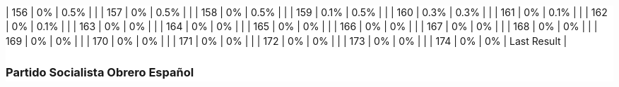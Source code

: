| 156 | 0% | 0.5% |  |
| 157 | 0% | 0.5% |  |
| 158 | 0% | 0.5% |  |
| 159 | 0.1% | 0.5% |  |
| 160 | 0.3% | 0.3% |  |
| 161 | 0% | 0.1% |  |
| 162 | 0% | 0.1% |  |
| 163 | 0% | 0% |  |
| 164 | 0% | 0% |  |
| 165 | 0% | 0% |  |
| 166 | 0% | 0% |  |
| 167 | 0% | 0% |  |
| 168 | 0% | 0% |  |
| 169 | 0% | 0% |  |
| 170 | 0% | 0% |  |
| 171 | 0% | 0% |  |
| 172 | 0% | 0% |  |
| 173 | 0% | 0% |  |
| 174 | 0% | 0% | Last Result |

### Partido Socialista Obrero Español

